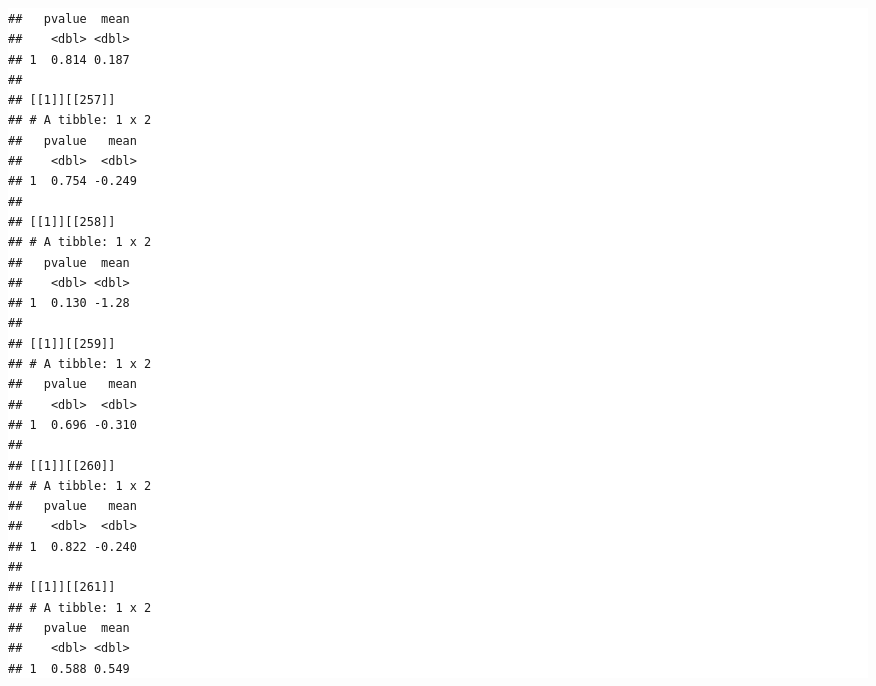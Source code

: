     ##   pvalue  mean
    ##    <dbl> <dbl>
    ## 1  0.814 0.187
    ## 
    ## [[1]][[257]]
    ## # A tibble: 1 x 2
    ##   pvalue   mean
    ##    <dbl>  <dbl>
    ## 1  0.754 -0.249
    ## 
    ## [[1]][[258]]
    ## # A tibble: 1 x 2
    ##   pvalue  mean
    ##    <dbl> <dbl>
    ## 1  0.130 -1.28
    ## 
    ## [[1]][[259]]
    ## # A tibble: 1 x 2
    ##   pvalue   mean
    ##    <dbl>  <dbl>
    ## 1  0.696 -0.310
    ## 
    ## [[1]][[260]]
    ## # A tibble: 1 x 2
    ##   pvalue   mean
    ##    <dbl>  <dbl>
    ## 1  0.822 -0.240
    ## 
    ## [[1]][[261]]
    ## # A tibble: 1 x 2
    ##   pvalue  mean
    ##    <dbl> <dbl>
    ## 1  0.588 0.549